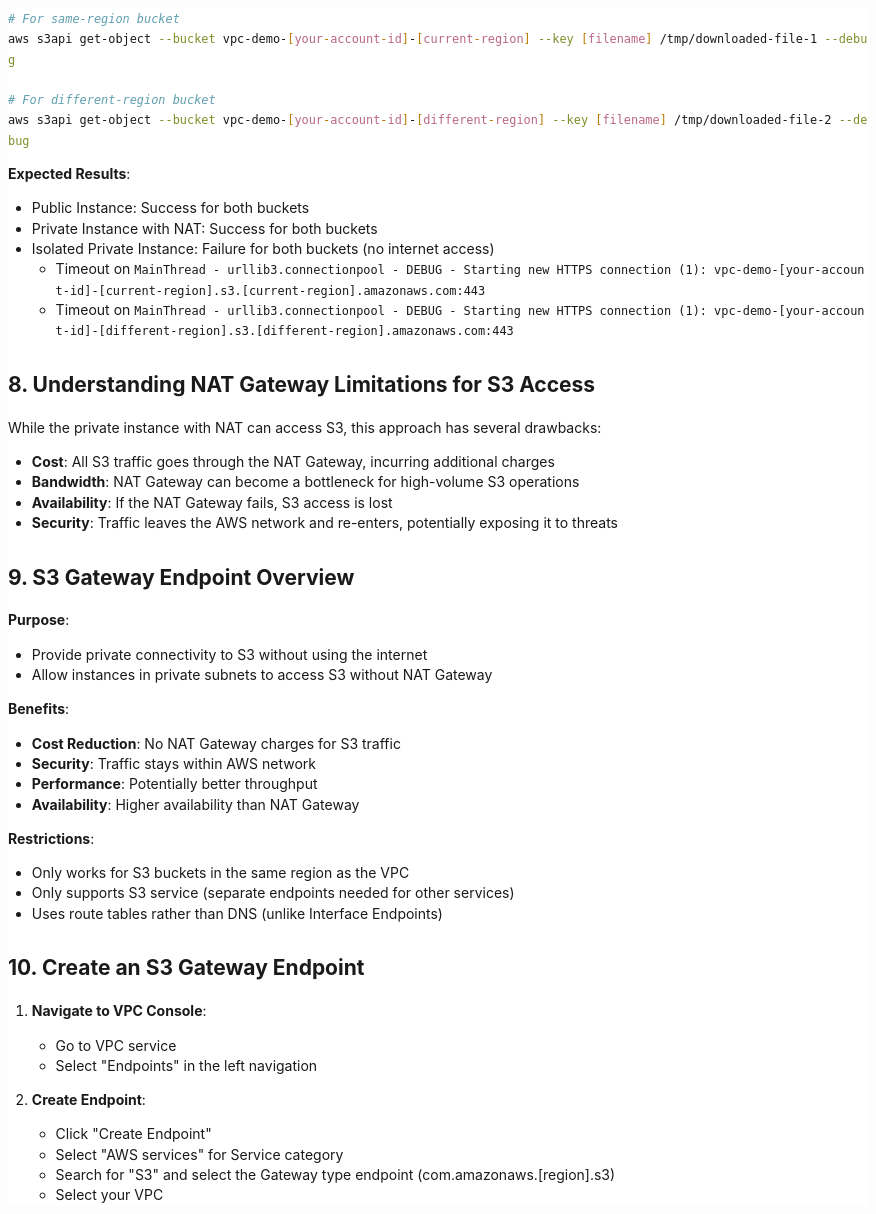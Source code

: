 ```bash
# For same-region bucket
aws s3api get-object --bucket vpc-demo-[your-account-id]-[current-region] --key [filename] /tmp/downloaded-file-1 --debug

# For different-region bucket
aws s3api get-object --bucket vpc-demo-[your-account-id]-[different-region] --key [filename] /tmp/downloaded-file-2 --debug
```

**Expected Results**:
- Public Instance: Success for both buckets
- Private Instance with NAT: Success for both buckets
- Isolated Private Instance: Failure for both buckets (no internet access)
   + Timeout on `MainThread - urllib3.connectionpool - DEBUG - Starting new HTTPS connection (1): vpc-demo-[your-account-id]-[current-region].s3.[current-region].amazonaws.com:443`
   + Timeout on `MainThread - urllib3.connectionpool - DEBUG - Starting new HTTPS connection (1): vpc-demo-[your-account-id]-[different-region].s3.[different-region].amazonaws.com:443`

## 8. Understanding NAT Gateway Limitations for S3 Access

While the private instance with NAT can access S3, this approach has several drawbacks:

- **Cost**: All S3 traffic goes through the NAT Gateway, incurring additional charges
- **Bandwidth**: NAT Gateway can become a bottleneck for high-volume S3 operations
- **Availability**: If the NAT Gateway fails, S3 access is lost
- **Security**: Traffic leaves the AWS network and re-enters, potentially exposing it to threats

## 9. S3 Gateway Endpoint Overview

**Purpose**:
- Provide private connectivity to S3 without using the internet
- Allow instances in private subnets to access S3 without NAT Gateway

**Benefits**:
- **Cost Reduction**: No NAT Gateway charges for S3 traffic
- **Security**: Traffic stays within AWS network
- **Performance**: Potentially better throughput
- **Availability**: Higher availability than NAT Gateway

**Restrictions**:
- Only works for S3 buckets in the same region as the VPC
- Only supports S3 service (separate endpoints needed for other services)
- Uses route tables rather than DNS (unlike Interface Endpoints)

## 10. Create an S3 Gateway Endpoint

1. **Navigate to VPC Console**:
   - Go to VPC service
   - Select "Endpoints" in the left navigation

2. **Create Endpoint**:
   - Click "Create Endpoint"
   - Select "AWS services" for Service category
   - Search for "S3" and select the Gateway type endpoint (com.amazonaws.[region].s3)
   - Select your VPC
